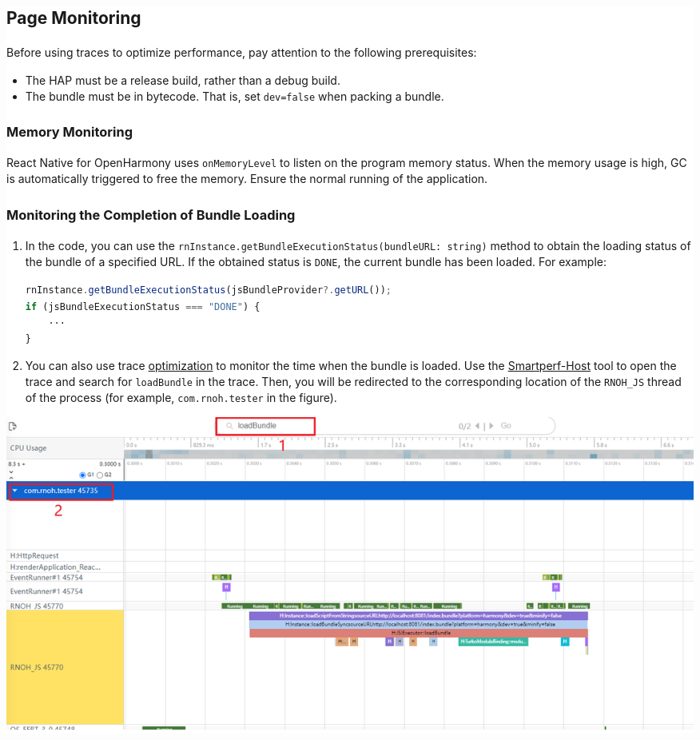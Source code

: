 ## Page Monitoring

Before using traces to optimize performance, pay attention to the following prerequisites:

- The HAP must be a release build, rather than a debug build.
- The bundle must be in bytecode. That is, set `dev=false` when packing a bundle.

### Memory Monitoring

React Native for OpenHarmony uses `onMemoryLevel` to listen on the program memory status. When the memory usage is high, GC is automatically triggered to free the memory. Ensure the normal running of the application.

### Monitoring the Completion of Bundle Loading

1. In the code, you can use the `rnInstance.getBundleExecutionStatus(bundleURL: string)` method to obtain the loading status of the bundle of a specified URL. If the obtained status is `DONE`, the current bundle has been loaded. For example:

    ```javascript
    rnInstance.getBundleExecutionStatus(jsBundleProvider?.getURL());
    if (jsBundleExecutionStatus === "DONE") {
        ···
    }
    ```

2. You can also use trace [optimization](https://developer.huawei.com/consumer/cn/doc/harmonyos-guides-V5/bpta-optimization-overview-0000001869609160-V5) to monitor the time when the bundle is loaded. Use the [Smartperf-Host](https://gitee.com/openharmony-sig/smartperf#smartperf-host) tool to open the trace and search for `loadBundle` in the trace. Then, you will be redirected to the corresponding location of the `RNOH_JS` thread of the process (for example, `com.rnoh.tester` in the figure).

![loadBundle-trace](./figures/loadBundle-trace.png)
